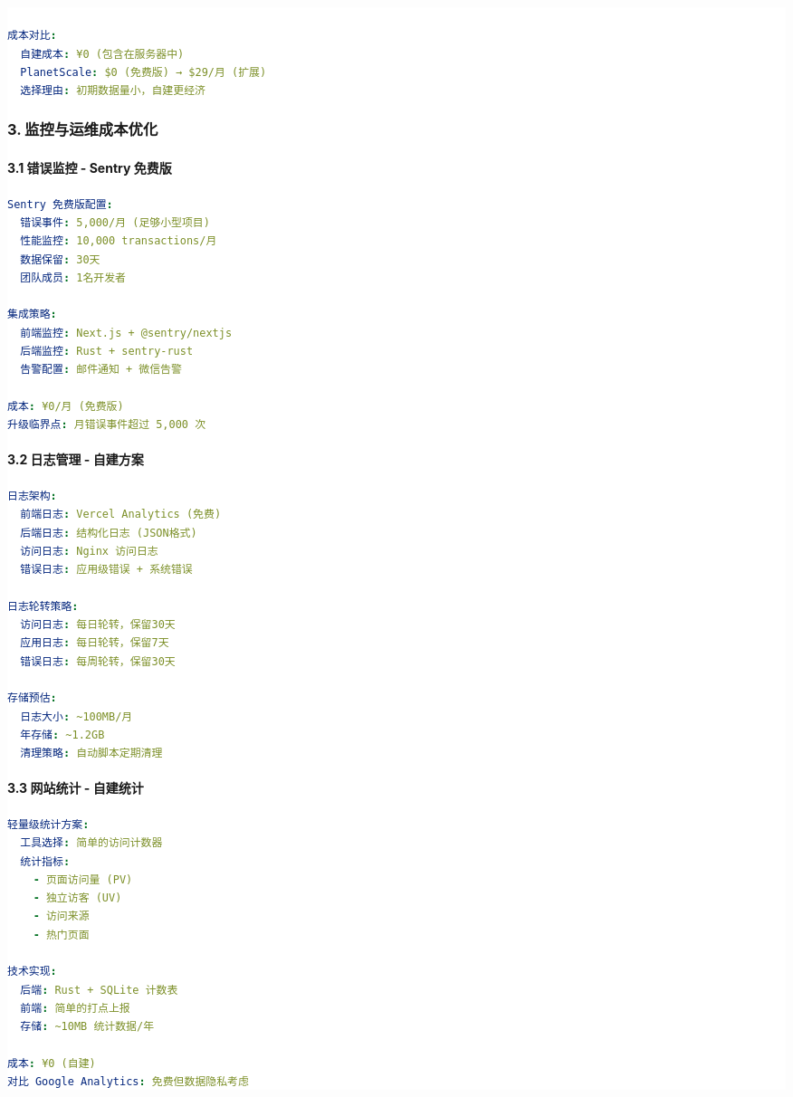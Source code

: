 ```yaml

成本对比:
  自建成本: ¥0 (包含在服务器中)
  PlanetScale: $0 (免费版) → $29/月 (扩展)
  选择理由: 初期数据量小，自建更经济
```

### 3. 监控与运维成本优化

#### 3.1 错误监控 - Sentry 免费版
```yaml
Sentry 免费版配置:
  错误事件: 5,000/月 (足够小型项目)
  性能监控: 10,000 transactions/月
  数据保留: 30天
  团队成员: 1名开发者

集成策略:
  前端监控: Next.js + @sentry/nextjs
  后端监控: Rust + sentry-rust
  告警配置: 邮件通知 + 微信告警

成本: ¥0/月 (免费版)
升级临界点: 月错误事件超过 5,000 次
```

#### 3.2 日志管理 - 自建方案
```yaml
日志架构:
  前端日志: Vercel Analytics (免费)
  后端日志: 结构化日志 (JSON格式)
  访问日志: Nginx 访问日志
  错误日志: 应用级错误 + 系统错误

日志轮转策略:
  访问日志: 每日轮转，保留30天
  应用日志: 每日轮转，保留7天
  错误日志: 每周轮转，保留30天

存储预估:
  日志大小: ~100MB/月
  年存储: ~1.2GB
  清理策略: 自动脚本定期清理
```

#### 3.3 网站统计 - 自建统计
```yaml
轻量级统计方案:
  工具选择: 简单的访问计数器
  统计指标:
    - 页面访问量 (PV)
    - 独立访客 (UV)
    - 访问来源
    - 热门页面

技术实现:
  后端: Rust + SQLite 计数表
  前端: 简单的打点上报
  存储: ~10MB 统计数据/年

成本: ¥0 (自建)
对比 Google Analytics: 免费但数据隐私考虑
```
